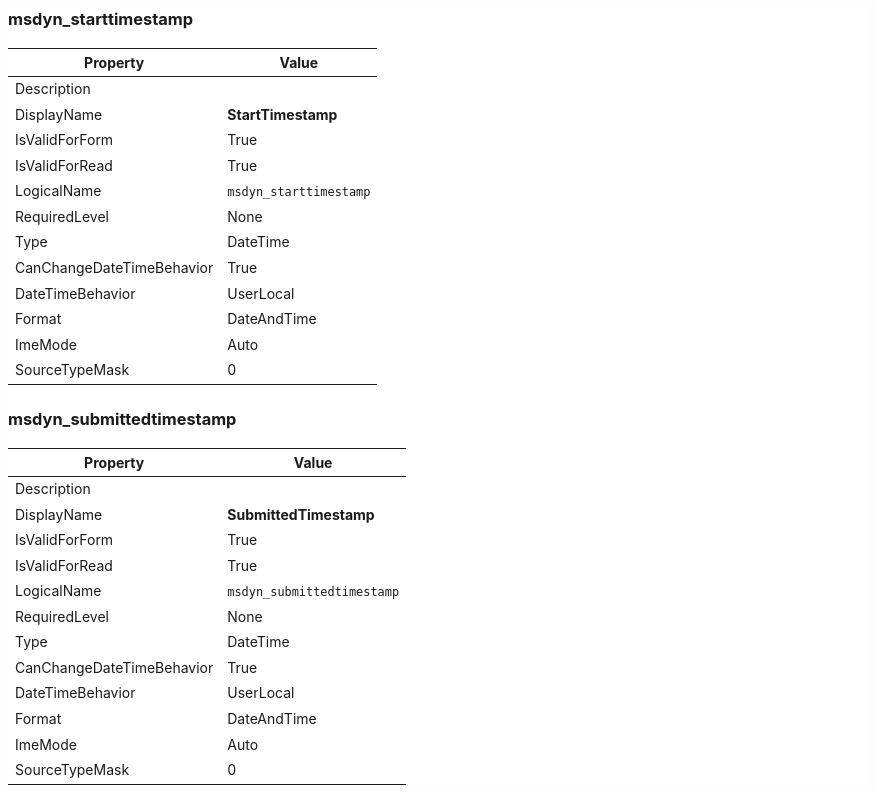 ### <a name="BKMK_msdyn_starttimestamp"></a> msdyn_starttimestamp

|Property|Value|
|---|---|
|Description||
|DisplayName|**StartTimestamp**|
|IsValidForForm|True|
|IsValidForRead|True|
|LogicalName|`msdyn_starttimestamp`|
|RequiredLevel|None|
|Type|DateTime|
|CanChangeDateTimeBehavior|True|
|DateTimeBehavior|UserLocal|
|Format|DateAndTime|
|ImeMode|Auto|
|SourceTypeMask|0|

### <a name="BKMK_msdyn_submittedtimestamp"></a> msdyn_submittedtimestamp

|Property|Value|
|---|---|
|Description||
|DisplayName|**SubmittedTimestamp**|
|IsValidForForm|True|
|IsValidForRead|True|
|LogicalName|`msdyn_submittedtimestamp`|
|RequiredLevel|None|
|Type|DateTime|
|CanChangeDateTimeBehavior|True|
|DateTimeBehavior|UserLocal|
|Format|DateAndTime|
|ImeMode|Auto|
|SourceTypeMask|0|
